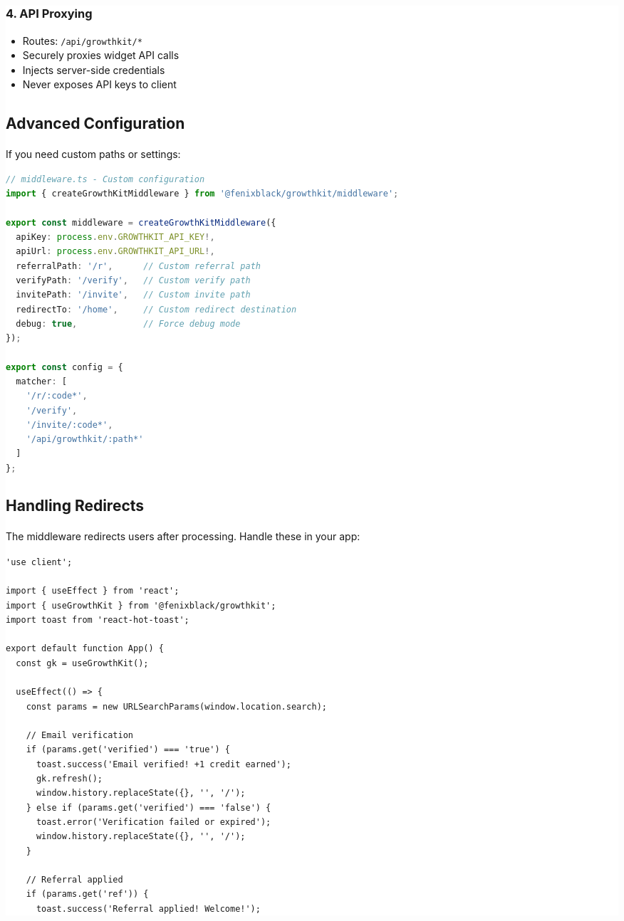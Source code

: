 ### 4. API Proxying
- Routes: `/api/growthkit/*`
- Securely proxies widget API calls
- Injects server-side credentials
- Never exposes API keys to client

## Advanced Configuration

If you need custom paths or settings:

```ts
// middleware.ts - Custom configuration
import { createGrowthKitMiddleware } from '@fenixblack/growthkit/middleware';

export const middleware = createGrowthKitMiddleware({
  apiKey: process.env.GROWTHKIT_API_KEY!,
  apiUrl: process.env.GROWTHKIT_API_URL!,
  referralPath: '/r',      // Custom referral path
  verifyPath: '/verify',   // Custom verify path
  invitePath: '/invite',   // Custom invite path
  redirectTo: '/home',     // Custom redirect destination
  debug: true,             // Force debug mode
});

export const config = {
  matcher: [
    '/r/:code*', 
    '/verify', 
    '/invite/:code*', 
    '/api/growthkit/:path*'
  ]
};
```

## Handling Redirects

The middleware redirects users after processing. Handle these in your app:

```tsx
'use client';

import { useEffect } from 'react';
import { useGrowthKit } from '@fenixblack/growthkit';
import toast from 'react-hot-toast';

export default function App() {
  const gk = useGrowthKit();

  useEffect(() => {
    const params = new URLSearchParams(window.location.search);
    
    // Email verification
    if (params.get('verified') === 'true') {
      toast.success('Email verified! +1 credit earned');
      gk.refresh();
      window.history.replaceState({}, '', '/');
    } else if (params.get('verified') === 'false') {
      toast.error('Verification failed or expired');
      window.history.replaceState({}, '', '/');
    }
    
    // Referral applied
    if (params.get('ref')) {
      toast.success('Referral applied! Welcome!');
```